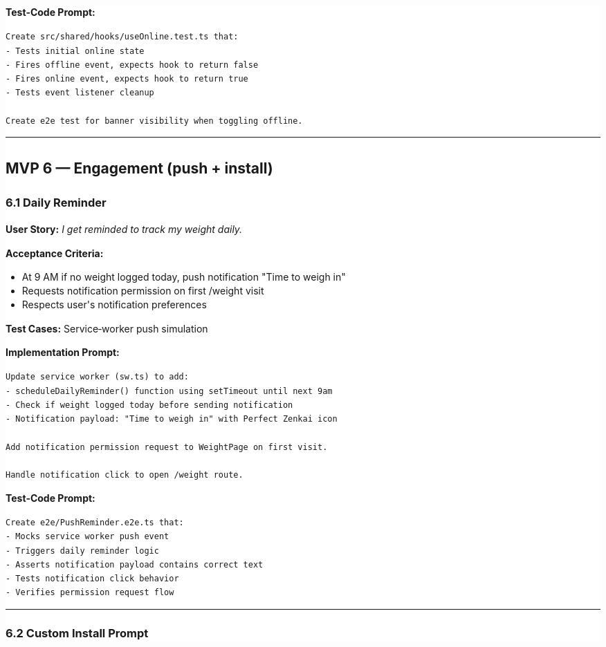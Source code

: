 **Test‑Code Prompt:**

```
Create src/shared/hooks/useOnline.test.ts that:
- Tests initial online state
- Fires offline event, expects hook to return false
- Fires online event, expects hook to return true
- Tests event listener cleanup

Create e2e test for banner visibility when toggling offline.
```

---

## MVP 6 — Engagement (push + install)

### 6.1 Daily Reminder

**User Story:** _I get reminded to track my weight daily._

**Acceptance Criteria:**

- At 9 AM if no weight logged today, push notification "Time to weigh in"
- Requests notification permission on first /weight visit
- Respects user's notification preferences

**Test Cases:** Service‑worker push simulation

**Implementation Prompt:**

```
Update service worker (sw.ts) to add:
- scheduleDailyReminder() function using setTimeout until next 9am
- Check if weight logged today before sending notification
- Notification payload: "Time to weigh in" with Perfect Zenkai icon

Add notification permission request to WeightPage on first visit.

Handle notification click to open /weight route.
```

**Test‑Code Prompt:**

```
Create e2e/PushReminder.e2e.ts that:
- Mocks service worker push event
- Triggers daily reminder logic
- Asserts notification payload contains correct text
- Tests notification click behavior
- Verifies permission request flow
```

---

### 6.2 Custom Install Prompt
